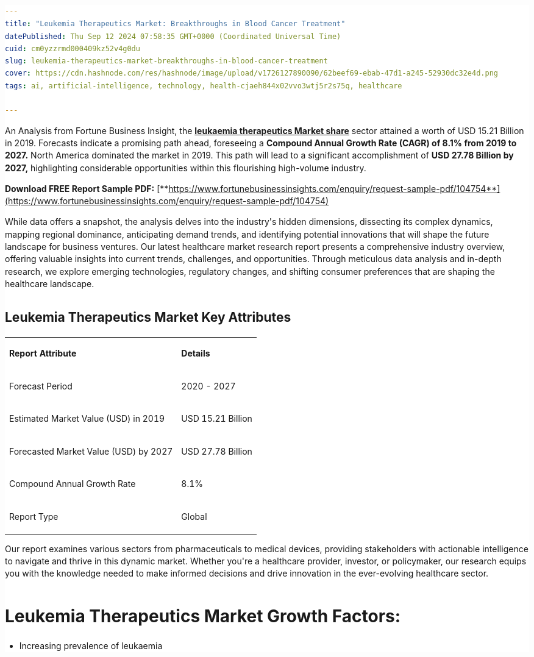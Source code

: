 ```yaml
---
title: "Leukemia Therapeutics Market: Breakthroughs in Blood Cancer Treatment"
datePublished: Thu Sep 12 2024 07:58:35 GMT+0000 (Coordinated Universal Time)
cuid: cm0yzzrmd000409kz52v4g0du
slug: leukemia-therapeutics-market-breakthroughs-in-blood-cancer-treatment
cover: https://cdn.hashnode.com/res/hashnode/image/upload/v1726127890090/62beef69-ebab-47d1-a245-52930dc32e4d.png
tags: ai, artificial-intelligence, technology, health-cjaeh844x02vvo3wtj5r2s75q, healthcare

---
```


An Analysis from Fortune Business Insight, the [**leukaemia therapeutics Market share**](https://www.fortunebusinessinsights.com/leukemia-therapeutics-market-104754) sector attained a worth of USD 15.21 Billion in 2019. Forecasts indicate a promising path ahead, foreseeing a **Compound Annual Growth Rate (CAGR) of 8.1% from 2019 to 2027.** North America dominated the market in 2019. This path will lead to a significant accomplishment of **USD 27.78 Billion by 2027,** highlighting considerable opportunities within this flourishing high-volume industry.

**Download FREE Report Sample PDF:** [**https://www.fortunebusinessinsights.com/enquiry/request-sample-pdf/104754**](https://www.fortunebusinessinsights.com/enquiry/request-sample-pdf/104754)

While data offers a snapshot, the analysis delves into the industry's hidden dimensions, dissecting its complex dynamics, mapping regional dominance, anticipating demand trends, and identifying potential innovations that will shape the future landscape for business ventures. Our latest healthcare market research report presents a comprehensive industry overview, offering valuable insights into current trends, challenges, and opportunities. Through meticulous data analysis and in-depth research, we explore emerging technologies, regulatory changes, and shifting consumer preferences that are shaping the healthcare landscape.

## **Leukemia Therapeutics Market Key Attributes**

<table><tbody><tr><td colspan="1" rowspan="1"><p><strong>Report Attribute</strong></p></td><td colspan="1" rowspan="1"><p><strong>Details</strong></p></td></tr><tr><td colspan="1" rowspan="1"><p>Forecast Period</p></td><td colspan="1" rowspan="1"><p>2020 - 2027</p></td></tr><tr><td colspan="1" rowspan="1"><p>Estimated Market Value (USD) in&nbsp;2019</p></td><td colspan="1" rowspan="1"><p>USD 15.21 Billion</p></td></tr><tr><td colspan="1" rowspan="1"><p>Forecasted Market Value (USD) by&nbsp;2027</p></td><td colspan="1" rowspan="1"><p>USD 27.78 Billion</p></td></tr><tr><td colspan="1" rowspan="1"><p>Compound Annual Growth Rate</p></td><td colspan="1" rowspan="1"><p>8.1%</p></td></tr><tr><td colspan="1" rowspan="1"><p>Report Type</p></td><td colspan="1" rowspan="1"><p>Global</p></td></tr></tbody></table>

Our report examines various sectors from pharmaceuticals to medical devices, providing stakeholders with actionable intelligence to navigate and thrive in this dynamic market. Whether you're a healthcare provider, investor, or policymaker, our research equips you with the knowledge needed to make informed decisions and drive innovation in the ever-evolving healthcare sector.

# Leukemia Therapeutics Market Growth Factors:

* Increasing prevalence of leukaemia
    